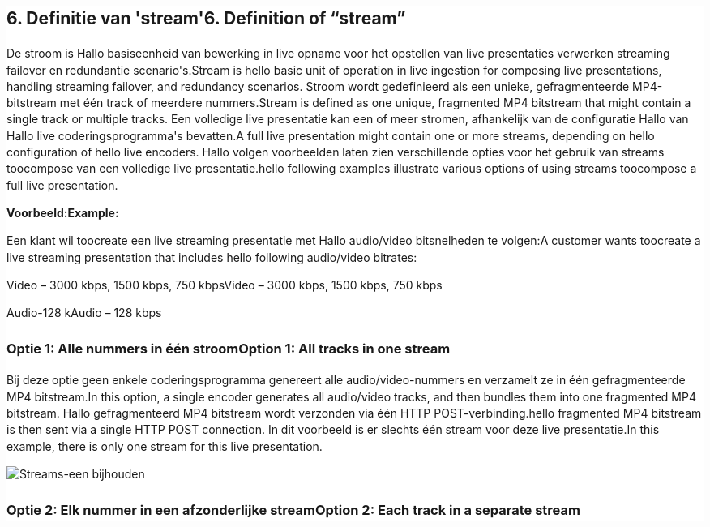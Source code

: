 ## <a name="6-definition-of-stream"></a><span data-ttu-id="7ad4e-178">6. Definitie van 'stream'</span><span class="sxs-lookup"><span data-stu-id="7ad4e-178">6. Definition of “stream”</span></span>
<span data-ttu-id="7ad4e-179">De stroom is Hallo basiseenheid van bewerking in live opname voor het opstellen van live presentaties verwerken streaming failover en redundantie scenario's.</span><span class="sxs-lookup"><span data-stu-id="7ad4e-179">Stream is hello basic unit of operation in live ingestion for composing live presentations, handling streaming failover, and redundancy scenarios.</span></span> <span data-ttu-id="7ad4e-180">Stroom wordt gedefinieerd als een unieke, gefragmenteerde MP4-bitstream met één track of meerdere nummers.</span><span class="sxs-lookup"><span data-stu-id="7ad4e-180">Stream is defined as one unique, fragmented MP4 bitstream that might contain a single track or multiple tracks.</span></span> <span data-ttu-id="7ad4e-181">Een volledige live presentatie kan een of meer stromen, afhankelijk van de configuratie Hallo van Hallo live coderingsprogramma's bevatten.</span><span class="sxs-lookup"><span data-stu-id="7ad4e-181">A full live presentation might contain one or more streams, depending on hello configuration of hello live encoders.</span></span> <span data-ttu-id="7ad4e-182">Hallo volgen voorbeelden laten zien verschillende opties voor het gebruik van streams toocompose van een volledige live presentatie.</span><span class="sxs-lookup"><span data-stu-id="7ad4e-182">hello following examples illustrate various options of using streams toocompose a full live presentation.</span></span>

<span data-ttu-id="7ad4e-183">**Voorbeeld:**</span><span class="sxs-lookup"><span data-stu-id="7ad4e-183">**Example:**</span></span> 

<span data-ttu-id="7ad4e-184">Een klant wil toocreate een live streaming presentatie met Hallo audio/video bitsnelheden te volgen:</span><span class="sxs-lookup"><span data-stu-id="7ad4e-184">A customer wants toocreate a live streaming presentation that includes hello following audio/video bitrates:</span></span>

<span data-ttu-id="7ad4e-185">Video – 3000 kbps, 1500 kbps, 750 kbps</span><span class="sxs-lookup"><span data-stu-id="7ad4e-185">Video – 3000 kbps, 1500 kbps, 750 kbps</span></span>

<span data-ttu-id="7ad4e-186">Audio-128 k</span><span class="sxs-lookup"><span data-stu-id="7ad4e-186">Audio – 128 kbps</span></span>

### <a name="option-1-all-tracks-in-one-stream"></a><span data-ttu-id="7ad4e-187">Optie 1: Alle nummers in één stroom</span><span class="sxs-lookup"><span data-stu-id="7ad4e-187">Option 1: All tracks in one stream</span></span>
<span data-ttu-id="7ad4e-188">Bij deze optie geen enkele coderingsprogramma genereert alle audio/video-nummers en verzamelt ze in één gefragmenteerde MP4 bitstream.</span><span class="sxs-lookup"><span data-stu-id="7ad4e-188">In this option, a single encoder generates all audio/video tracks, and then bundles them into one fragmented MP4 bitstream.</span></span> <span data-ttu-id="7ad4e-189">Hallo gefragmenteerd MP4 bitstream wordt verzonden via één HTTP POST-verbinding.</span><span class="sxs-lookup"><span data-stu-id="7ad4e-189">hello fragmented MP4 bitstream is then sent via a single HTTP POST connection.</span></span> <span data-ttu-id="7ad4e-190">In dit voorbeeld is er slechts één stream voor deze live presentatie.</span><span class="sxs-lookup"><span data-stu-id="7ad4e-190">In this example, there is only one stream for this live presentation.</span></span>

![Streams-een bijhouden][image2]

### <a name="option-2-each-track-in-a-separate-stream"></a><span data-ttu-id="7ad4e-192">Optie 2: Elk nummer in een afzonderlijke stream</span><span class="sxs-lookup"><span data-stu-id="7ad4e-192">Option 2: Each track in a separate stream</span></span>

[image1]: ./media/media-services-fmp4-live-ingest-overview/media-services-image1.png
[image2]: ./media/media-services-fmp4-live-ingest-overview/media-services-image2.png
[image3]: ./media/media-services-fmp4-live-ingest-overview/media-services-image3.png
[image4]: ./media/media-services-fmp4-live-ingest-overview/media-services-image4.png
[image5]: ./media/media-services-fmp4-live-ingest-overview/media-services-image5.png
[image6]: ./media/media-services-fmp4-live-ingest-overview/media-services-image6.png
[image7]: ./media/media-services-fmp4-live-ingest-overview/media-services-image7.png